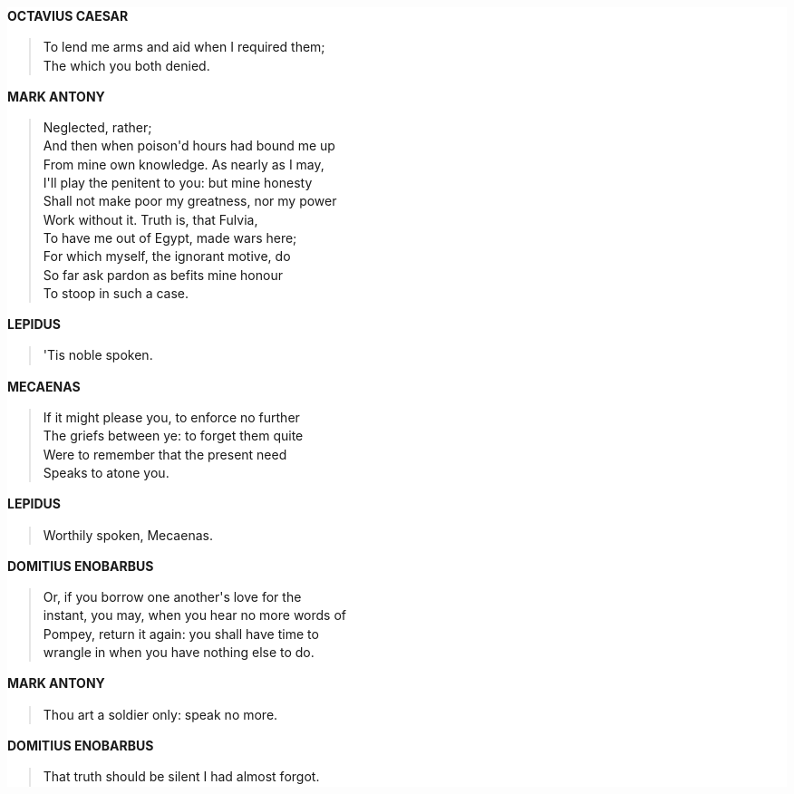 <A NAME=speech34><b>OCTAVIUS CAESAR</b></a>
<blockquote>
<A NAME=110>To lend me arms and aid when I required them;</A><br>
<A NAME=111>The which you both denied.</A><br>
</blockquote>

<A NAME=speech35><b>MARK ANTONY</b></a>
<blockquote>
<A NAME=112>Neglected, rather;</A><br>
<A NAME=113>And then when poison'd hours had bound me up</A><br>
<A NAME=114>From mine own knowledge. As nearly as I may,</A><br>
<A NAME=115>I'll play the penitent to you: but mine honesty</A><br>
<A NAME=116>Shall not make poor my greatness, nor my power</A><br>
<A NAME=117>Work without it. Truth is, that Fulvia,</A><br>
<A NAME=118>To have me out of Egypt, made wars here;</A><br>
<A NAME=119>For which myself, the ignorant motive, do</A><br>
<A NAME=120>So far ask pardon as befits mine honour</A><br>
<A NAME=121>To stoop in such a case.</A><br>
</blockquote>

<A NAME=speech36><b>LEPIDUS</b></a>
<blockquote>
<A NAME=122>'Tis noble spoken.</A><br>
</blockquote>

<A NAME=speech37><b>MECAENAS</b></a>
<blockquote>
<A NAME=123>If it might please you, to enforce no further</A><br>
<A NAME=124>The griefs between ye: to forget them quite</A><br>
<A NAME=125>Were to remember that the present need</A><br>
<A NAME=126>Speaks to atone you.</A><br>
</blockquote>

<A NAME=speech38><b>LEPIDUS</b></a>
<blockquote>
<A NAME=127>Worthily spoken, Mecaenas.</A><br>
</blockquote>

<A NAME=speech39><b>DOMITIUS ENOBARBUS</b></a>
<blockquote>
<A NAME=128>Or, if you borrow one another's love for the</A><br>
<A NAME=129>instant, you may, when you hear no more words of</A><br>
<A NAME=130>Pompey, return it again: you shall have time to</A><br>
<A NAME=131>wrangle in when you have nothing else to do.</A><br>
</blockquote>

<A NAME=speech40><b>MARK ANTONY</b></a>
<blockquote>
<A NAME=132>Thou art a soldier only: speak no more.</A><br>
</blockquote>

<A NAME=speech41><b>DOMITIUS ENOBARBUS</b></a>
<blockquote>
<A NAME=133>That truth should be silent I had almost forgot.</A><br>
</blockquote>
